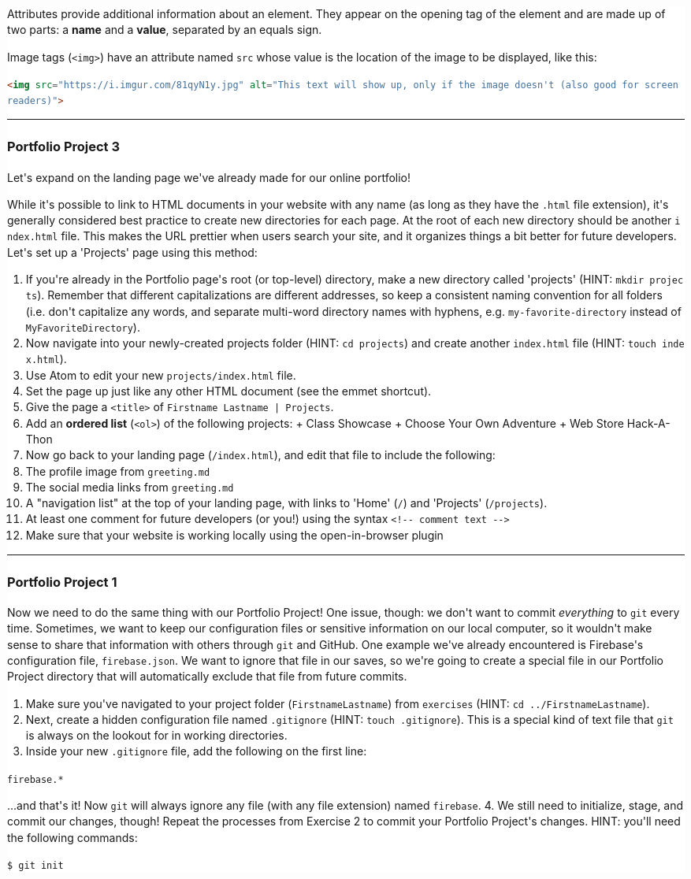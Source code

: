 Attributes provide additional information about an element. They appear on the opening tag of the element and are made up of two parts: a **name** and a **value**, separated by an equals sign.

Image tags (`<img>`) have an attribute named `src` whose value is the location of the image to be displayed, like this:

```html
<img src="https://i.imgur.com/81qyN1y.jpg" alt="This text will show up, only if the image doesn't (also good for screen readers)">
```

---

### Portfolio Project 3

Let's expand on the landing page we've already made for our online portfolio!

While it's possible to link to HTML documents in your website with any name (as long as they have the `.html` file extension), it's generally considered best practice to create new directories for each page. At the root of each new directory should be another `index.html` file. This makes the URL prettier when users search your site, and it organizes things a bit better for future developers. Let's set up a 'Projects' page using this method:

1. If you're already in the Portfolio page's root (or top-level) directory, make a new directory called 'projects' (HINT: `mkdir projects`). Remember that different capitalizations are different addresses, so keep a consistent naming convention for all folders (i.e. don't capitalize any words, and separate multi-word directory names with hyphens, e.g. `my-favorite-directory` instead of `MyFavoriteDirectory`).
2. Now navigate into your newly-created projects folder (HINT: `cd projects`) and create another `index.html` file (HINT: `touch index.html`).
3. Use Atom to edit your new `projects/index.html` file.
  1. Set the page up just like any other HTML document (see the emmet shortcut).
  2. Give the page a `<title>` of `Firstname Lastname | Projects`.
  3. Add an **ordered list** (`<ol>`) of the following projects:
    + Class Showcase
    + Choose Your Own Adventure
    + Web Store Hack-A-Thon
4. Now go back to your landing page (`/index.html`), and edit that file to include the following:
  1. The profile image from `greeting.md`
  2. The social media links from `greeting.md`
  3. A "navigation list" at the top of your landing page, with links to 'Home' (`/`) and 'Projects' (`/projects`).
  4. At least one comment for future developers (or you!) using the syntax `<!-- comment text -->`
5. Make sure that your website is working locally using the open-in-browser plugin

---

### Portfolio Project 1

Now we need to do the same thing with our Portfolio Project! One issue, though: we don't want to commit *everything* to `git` every time. Sometimes, we want to keep our configuration files or sensitive information on our local computer, so it wouldn't make sense to share that information with others through `git` and GitHub. One example we've already encountered is Firebase's configuration file, `firebase.json`. We want to ignore that file in our saves, so we're going to create a special file in our Portfolio Project directory that will automatically exclude that file from future commits.
1. Make sure you've navigated to your project folder (`FirstnameLastname`) from `exercises` (HINT: `cd ../FirstnameLastname`).
2. Next, create a hidden configuration file named `.gitignore` (HINT: `touch .gitignore`). This is a special kind of text file that `git` is always on the lookout for in working directories.
3. Inside your new `.gitignore` file, add the following on the first line:
```
firebase.*
```
...and that's it! Now `git` will always ignore any file (with any file extension) named `firebase`.
4. We still need to initialize, stage, and commit our changes, though! Repeat the processes from Exercise 2 to commit your Portfolio Project's changes. HINT: you'll need the following commands:
```shell
$ git init
```